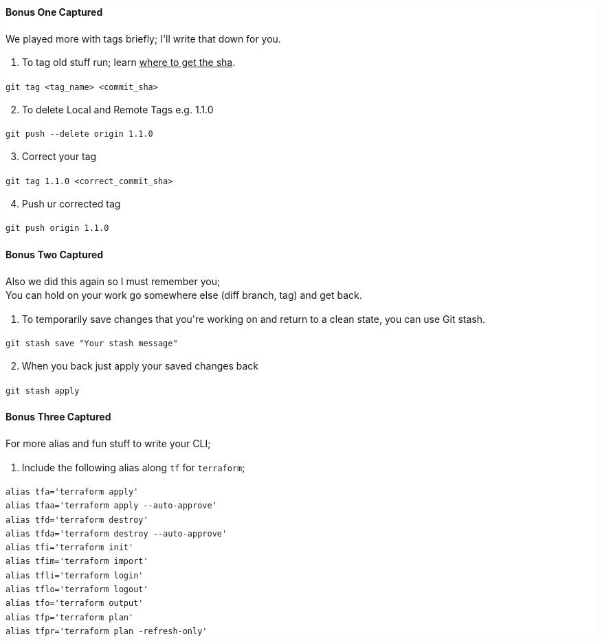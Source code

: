 
#### Bonus One Captured
We played more with tags briefly; I'll write that down for you.

1. To tag old stuff run; learn [where to get the sha](https://github.com/yaya2devops/aws-cloud-project-bootcamp/blob/main/journal/resources/tagging.md).
```
git tag <tag_name> <commit_sha>
```

2. To delete Local and Remote Tags e.g. 1.1.0

```
git push --delete origin 1.1.0
```

3. Correct your tag
```
git tag 1.1.0 <correct_commit_sha>
```
4. Push ur corrected tag
```
git push origin 1.1.0
```
#### Bonus Two Captured

Also we did this again so I must remember you;<br>
You can hold on your work go somewhere else (diff branch, tag) and get back.

1. To temporarily save changes that you're working on and return to a clean state, you can use Git stash.
```
git stash save "Your stash message"
```

2. When you back just apply your saved changes back
```
git stash apply
```

#### Bonus Three Captured

For more alias and fun stuff to write your CLI;

1. Include the following alias along `tf` for `terraform`;

```
alias tfa='terraform apply'
alias tfaa='terraform apply --auto-approve'
alias tfd='terraform destroy'
alias tfda='terraform destroy --auto-approve'
alias tfi='terraform init'
alias tfim='terraform import'
alias tfli='terraform login'
alias tflo='terraform logout'
alias tfo='terraform output'
alias tfp='terraform plan'
alias tfpr='terraform plan -refresh-only'
```
